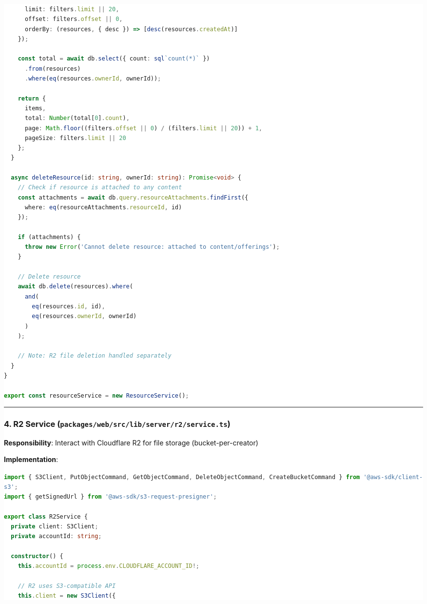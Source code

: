 ```typescript
      limit: filters.limit || 20,
      offset: filters.offset || 0,
      orderBy: (resources, { desc }) => [desc(resources.createdAt)]
    });

    const total = await db.select({ count: sql`count(*)` })
      .from(resources)
      .where(eq(resources.ownerId, ownerId));

    return {
      items,
      total: Number(total[0].count),
      page: Math.floor((filters.offset || 0) / (filters.limit || 20)) + 1,
      pageSize: filters.limit || 20
    };
  }

  async deleteResource(id: string, ownerId: string): Promise<void> {
    // Check if resource is attached to any content
    const attachments = await db.query.resourceAttachments.findFirst({
      where: eq(resourceAttachments.resourceId, id)
    });

    if (attachments) {
      throw new Error('Cannot delete resource: attached to content/offerings');
    }

    // Delete resource
    await db.delete(resources).where(
      and(
        eq(resources.id, id),
        eq(resources.ownerId, ownerId)
      )
    );

    // Note: R2 file deletion handled separately
  }
}

export const resourceService = new ResourceService();
```

---

### 4. R2 Service (`packages/web/src/lib/server/r2/service.ts`)

**Responsibility**: Interact with Cloudflare R2 for file storage (bucket-per-creator)

**Implementation**:
```typescript
import { S3Client, PutObjectCommand, GetObjectCommand, DeleteObjectCommand, CreateBucketCommand } from '@aws-sdk/client-s3';
import { getSignedUrl } from '@aws-sdk/s3-request-presigner';

export class R2Service {
  private client: S3Client;
  private accountId: string;

  constructor() {
    this.accountId = process.env.CLOUDFLARE_ACCOUNT_ID!;

    // R2 uses S3-compatible API
    this.client = new S3Client({
```